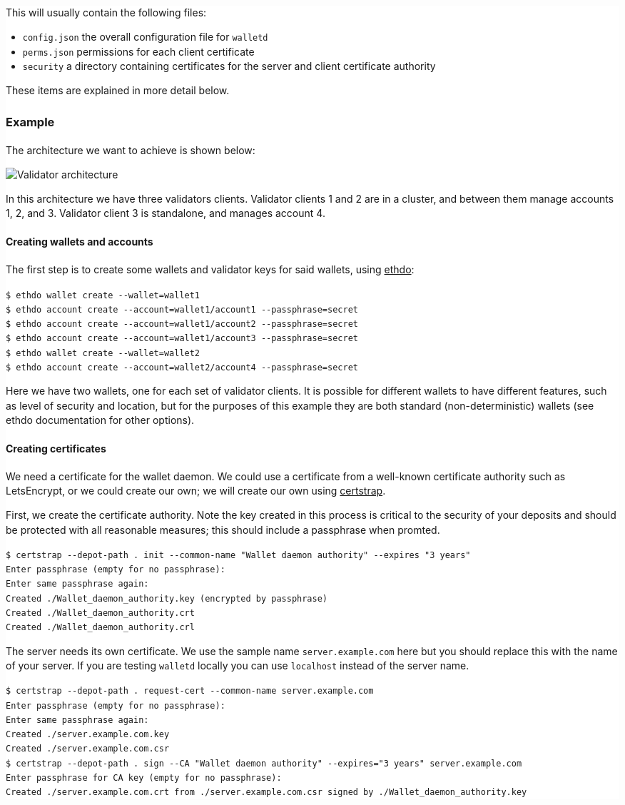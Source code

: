 This will usually contain the following files:

  - `config.json` the overall configuration file for `walletd`
  - `perms.json` permissions for each client certificate
  - `security` a directory containing certificates for the server and client certificate authority

These items are explained in more detail below.

### Example

The architecture we want to achieve is shown below:

![Validator architecture](images/architecture.png)

In this architecture we have three validators clients.  Validator clients 1 and 2 are in a cluster, and between them manage accounts 1, 2, and 3.  Validator client 3 is standalone, and manages account 4.

#### Creating wallets and accounts
The first step is to create some wallets and validator keys for said wallets, using [ethdo](https://github.com/wealdtech/ethdo):

```
$ ethdo wallet create --wallet=wallet1
$ ethdo account create --account=wallet1/account1 --passphrase=secret
$ ethdo account create --account=wallet1/account2 --passphrase=secret
$ ethdo account create --account=wallet1/account3 --passphrase=secret
$ ethdo wallet create --wallet=wallet2
$ ethdo account create --account=wallet2/account4 --passphrase=secret
```

Here we have two wallets, one for each set of validator clients.  It is possible for different wallets to have different features, such as level of security and location, but for the purposes of this example they are both standard (non-deterministic) wallets (see ethdo documentation for other options).

#### Creating certificates
We need a certificate for the wallet daemon.  We could use a certificate from a well-known certificate authority such as LetsEncrypt, or we could create our own; we will create our own using [certstrap](https://github.com/square/certstrap).

First, we create the certificate authority.  Note the key created in this process is critical to the security of your deposits and should be protected with all reasonable measures; this should include a passphrase when promted.
```
$ certstrap --depot-path . init --common-name "Wallet daemon authority" --expires "3 years"
Enter passphrase (empty for no passphrase): 
Enter same passphrase again: 
Created ./Wallet_daemon_authority.key (encrypted by passphrase)
Created ./Wallet_daemon_authority.crt
Created ./Wallet_daemon_authority.crl
```

The server needs its own certificate.  We use the sample name `server.example.com` here but you should replace this with the name of your server.  If you are testing `walletd` locally you can use `localhost` instead of the server name.
```
$ certstrap --depot-path . request-cert --common-name server.example.com
Enter passphrase (empty for no passphrase): 
Enter same passphrase again: 
Created ./server.example.com.key
Created ./server.example.com.csr
$ certstrap --depot-path . sign --CA "Wallet daemon authority" --expires="3 years" server.example.com
Enter passphrase for CA key (empty for no passphrase): 
Created ./server.example.com.crt from ./server.example.com.csr signed by ./Wallet_daemon_authority.key
```